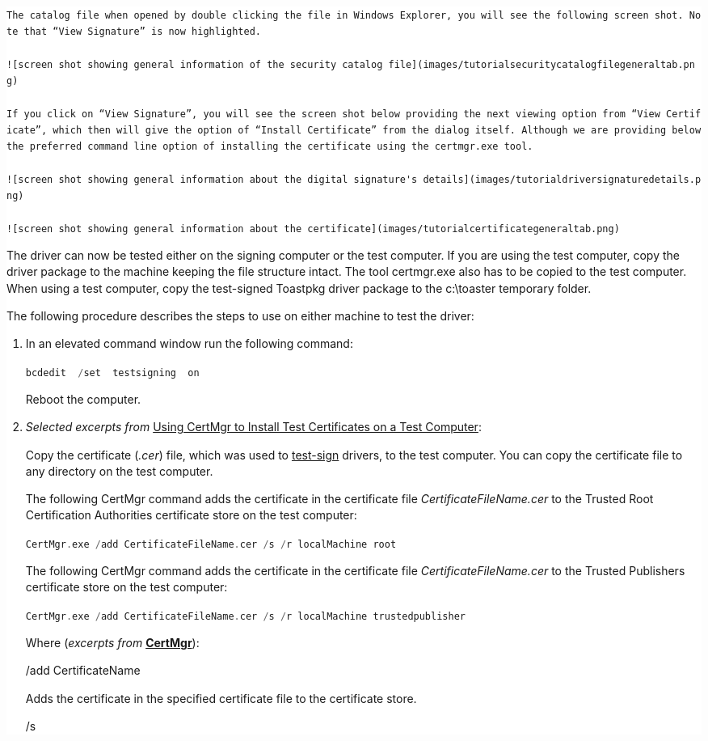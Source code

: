     The catalog file when opened by double clicking the file in Windows Explorer, you will see the following screen shot. Note that “View Signature” is now highlighted.

    ![screen shot showing general information of the security catalog file](images/tutorialsecuritycatalogfilegeneraltab.png)

    If you click on “View Signature”, you will see the screen shot below providing the next viewing option from “View Certificate”, which then will give the option of “Install Certificate” from the dialog itself. Although we are providing below the preferred command line option of installing the certificate using the certmgr.exe tool.

    ![screen shot showing general information about the digital signature's details](images/tutorialdriversignaturedetails.png)

    ![screen shot showing general information about the certificate](images/tutorialcertificategeneraltab.png)

The driver can now be tested either on the signing computer or the test computer. If you are using the test computer, copy the driver package to the machine keeping the file structure intact. The tool certmgr.exe also has to be copied to the test computer. When using a test computer, copy the test-signed Toastpkg driver package to the c:\\toaster temporary folder.

The following procedure describes the steps to use on either machine to test the driver:

1.  In an elevated command window run the following command:

    ```cpp
    bcdedit  /set  testsigning  on
    ```

    Reboot the computer.

2.  *Selected excerpts from* [Using CertMgr to Install Test Certificates on a Test Computer](using-certmgr-to-install-test-certificates-on-a-test-computer.md):

    Copy the certificate (*.cer*) file, which was used to [test-sign](test-signing-driver-packages.md) drivers, to the test computer. You can copy the certificate file to any directory on the test computer.

    The following CertMgr command adds the certificate in the certificate file *CertificateFileName.cer* to the Trusted Root Certification Authorities certificate store on the test computer:

    ```cpp
    CertMgr.exe /add CertificateFileName.cer /s /r localMachine root
    ```

    The following CertMgr command adds the certificate in the certificate file *CertificateFileName.cer* to the Trusted Publishers certificate store on the test computer:

    ```cpp
    CertMgr.exe /add CertificateFileName.cer /s /r localMachine trustedpublisher
    ```

    Where (*excerpts from* [**CertMgr**](https://msdn.microsoft.com/library/windows/hardware/ff543411)):

    /add CertificateName

    Adds the certificate in the specified certificate file to the certificate store.

    /s
